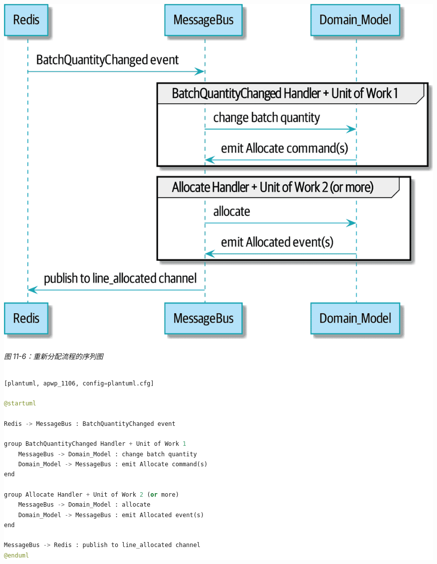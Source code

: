 ![apwp 1106](img/apwp_1106.png)

###### 图 11-6：重新分配流程的序列图

```py
[plantuml, apwp_1106, config=plantuml.cfg]

@startuml

Redis -> MessageBus : BatchQuantityChanged event

group BatchQuantityChanged Handler + Unit of Work 1
    MessageBus -> Domain_Model : change batch quantity
    Domain_Model -> MessageBus : emit Allocate command(s)
end

group Allocate Handler + Unit of Work 2 (or more)
    MessageBus -> Domain_Model : allocate
    Domain_Model -> MessageBus : emit Allocated event(s)
end

MessageBus -> Redis : publish to line_allocated channel
@enduml
```
